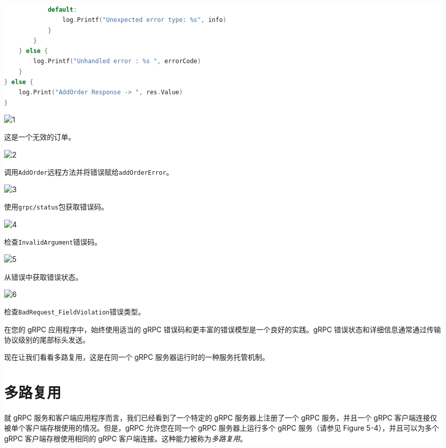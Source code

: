 ```go
			default:
				log.Printf("Unexpected error type: %s", info)
			}
		}
	} else {
		log.Printf("Unhandled error : %s ", errorCode)
	}
} else {
	log.Print("AddOrder Response -> ", res.Value)
}
```

![1](img/#co_grpc__beyond_the_basics_CO8-1)

这是一个无效的订单。

![2](img/#co_grpc__beyond_the_basics_CO8-2)

调用`AddOrder`远程方法并将错误赋给`addOrderError`。

![3](img/#co_grpc__beyond_the_basics_CO8-3)

使用`grpc/status`包获取错误码。

![4](img/#co_grpc__beyond_the_basics_CO8-4)

检查`InvalidArgument`错误码。

![5](img/#co_grpc__beyond_the_basics_CO8-5)

从错误中获取错误状态。

![6](img/#co_grpc__beyond_the_basics_CO8-6)

检查`BadRequest_FieldViolation`错误类型。

在您的 gRPC 应用程序中，始终使用适当的 gRPC 错误码和更丰富的错误模型是一个良好的实践。gRPC 错误状态和详细信息通常通过传输协议级别的尾部标头发送。

现在让我们看看多路复用，这是在同一个 gRPC 服务器运行时的一种服务托管机制。

# 多路复用

就 gRPC 服务和客户端应用程序而言，我们已经看到了一个特定的 gRPC 服务器上注册了一个 gRPC 服务，并且一个 gRPC 客户端连接仅被单个客户端存根使用的情况。但是，gRPC 允许您在同一个 gRPC 服务器上运行多个 gRPC 服务（请参见 Figure 5-4），并且可以为多个 gRPC 客户端存根使用相同的 gRPC 客户端连接。这种能力被称为*多路复用*。

